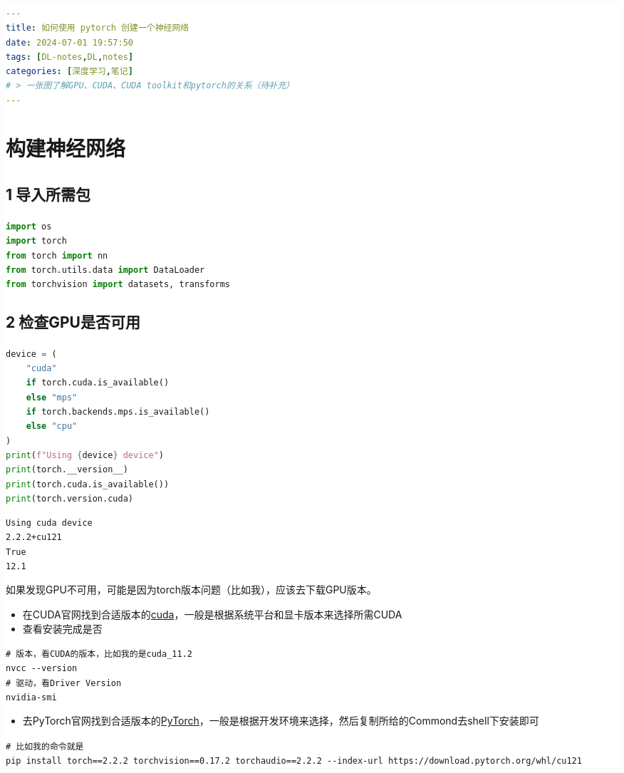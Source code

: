 ```yaml
---
title: 如何使用 pytorch 创建一个神经网络
date: 2024-07-01 19:57:50
tags: [DL-notes,DL,notes]
categories: [深度学习,笔记]
# > 一张图了解GPU、CUDA、CUDA toolkit和pytorch的关系（待补充）
---
```


# 构建神经网络

## 1 导入所需包


```python
import os
import torch
from torch import nn
from torch.utils.data import DataLoader
from torchvision import datasets, transforms
```

## 2 检查GPU是否可用


```python
device = (
    "cuda"
    if torch.cuda.is_available()
    else "mps"
    if torch.backends.mps.is_available()
    else "cpu"
)
print(f"Using {device} device")
print(torch.__version__)
print(torch.cuda.is_available())
print(torch.version.cuda)
```

    Using cuda device
    2.2.2+cu121
    True
    12.1
    

如果发现GPU不可用，可能是因为torch版本问题（比如我），应该去下载GPU版本。

- 在CUDA官网找到合适版本的[cuda](https://docs.nvidia.com/cuda/cuda-toolkit-release-notes/index.html)，一般是根据系统平台和显卡版本来选择所需CUDA
- 查看安装完成是否
```shell
# 版本，看CUDA的版本，比如我的是cuda_11.2
nvcc --version
# 驱动，看Driver Version
nvidia-smi
```
- 去PyTorch官网找到合适版本的[PyTorch](https://pytorch.org/get-started/previous-versions/)，一般是根据开发环境来选择，然后复制所给的Commond去shell下安装即可
```shell
# 比如我的命令就是
pip install torch==2.2.2 torchvision==0.17.2 torchaudio==2.2.2 --index-url https://download.pytorch.org/whl/cu121
```
